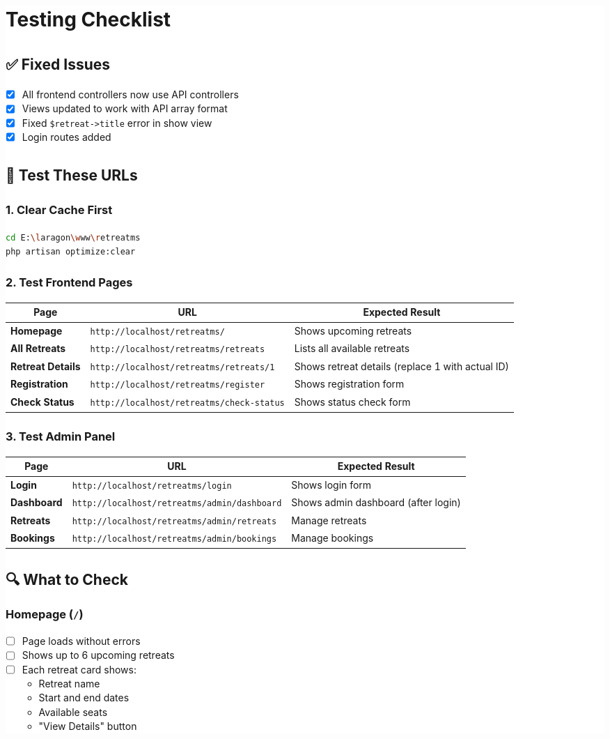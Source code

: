 # Testing Checklist

## ✅ Fixed Issues

- [x] All frontend controllers now use API controllers
- [x] Views updated to work with API array format
- [x] Fixed `$retreat->title` error in show view
- [x] Login routes added

## 🧪 Test These URLs

### 1. Clear Cache First
```bash
cd E:\laragon\www\retreatms
php artisan optimize:clear
```

### 2. Test Frontend Pages

| Page | URL | Expected Result |
|------|-----|-----------------|
| **Homepage** | `http://localhost/retreatms/` | Shows upcoming retreats |
| **All Retreats** | `http://localhost/retreatms/retreats` | Lists all available retreats |
| **Retreat Details** | `http://localhost/retreatms/retreats/1` | Shows retreat details (replace 1 with actual ID) |
| **Registration** | `http://localhost/retreatms/register` | Shows registration form |
| **Check Status** | `http://localhost/retreatms/check-status` | Shows status check form |

### 3. Test Admin Panel

| Page | URL | Expected Result |
|------|-----|-----------------|
| **Login** | `http://localhost/retreatms/login` | Shows login form |
| **Dashboard** | `http://localhost/retreatms/admin/dashboard` | Shows admin dashboard (after login) |
| **Retreats** | `http://localhost/retreatms/admin/retreats` | Manage retreats |
| **Bookings** | `http://localhost/retreatms/admin/bookings` | Manage bookings |

## 🔍 What to Check

### Homepage (`/`)
- [ ] Page loads without errors
- [ ] Shows up to 6 upcoming retreats
- [ ] Each retreat card shows:
  - Retreat name
  - Start and end dates
  - Available seats
  - "View Details" button
